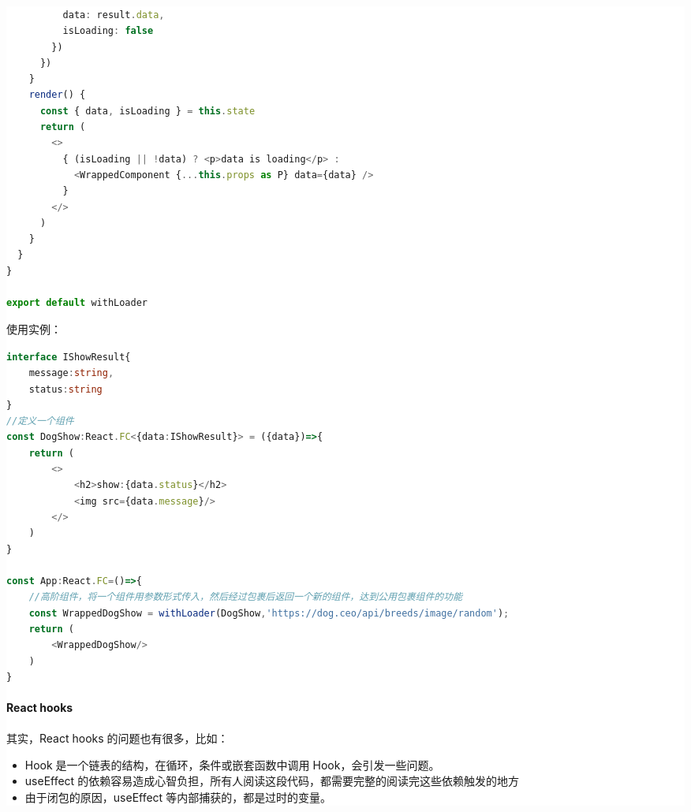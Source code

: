 ```ts
          data: result.data,
          isLoading: false
        })
      })
    }
    render() {
      const { data, isLoading } = this.state
      return (
        <>
          { (isLoading || !data) ? <p>data is loading</p> :
            <WrappedComponent {...this.props as P} data={data} />
          }
        </>
      )
    }
  }
}

export default withLoader

```
使用实例：

```ts
interface IShowResult{
    message:string,
    status:string
}
//定义一个组件
const DogShow:React.FC<{data:IShowResult}> = ({data})=>{
    return (
        <>
            <h2>show:{data.status}</h2>
            <img src={data.message}/>
        </>
    )
}

const App:React.FC=()=>{
    //高阶组件，将一个组件用参数形式传入，然后经过包裹后返回一个新的组件，达到公用包裹组件的功能
    const WrappedDogShow = withLoader(DogShow,'https://dog.ceo/api/breeds/image/random');
    return (
        <WrappedDogShow/>
    )
}
```

#### React hooks
其实，React hooks 的问题也有很多，比如：

- Hook 是一个链表的结构，在循环，条件或嵌套函数中调用 Hook，会引发一些问题。
- useEffect 的依赖容易造成心智负担，所有人阅读这段代码，都需要完整的阅读完这些依赖触发的地方
- 由于闭包的原因，useEffect 等内部捕获的，都是过时的变量。
